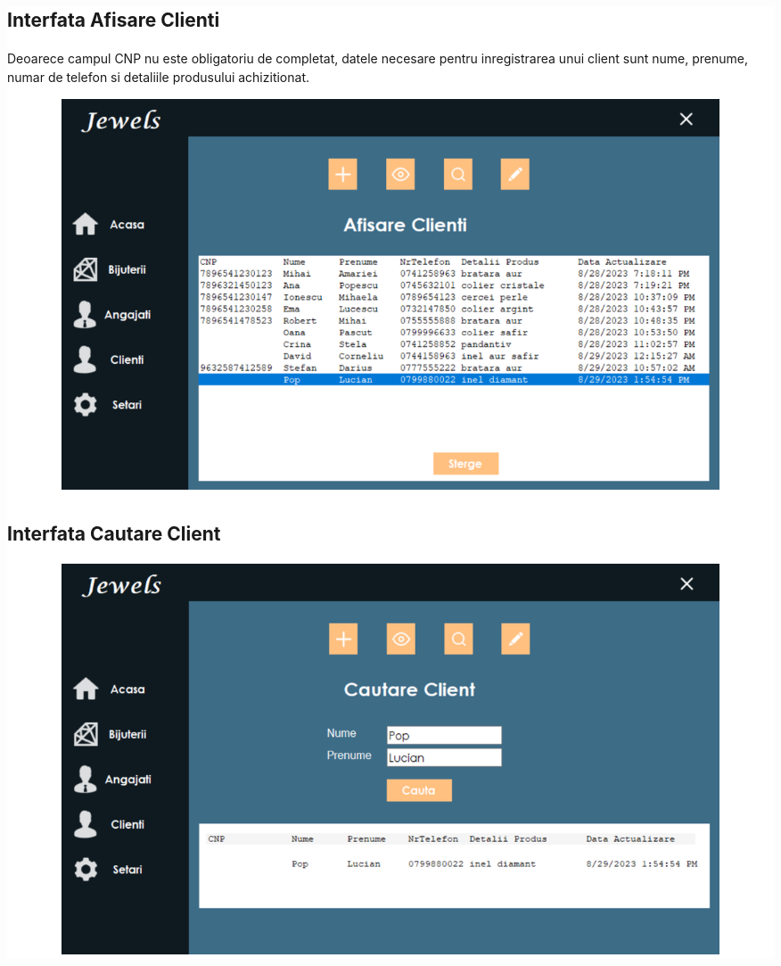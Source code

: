 ## Interfata Afisare Clienti
Deoarece campul CNP nu este obligatoriu de completat, datele necesare pentru inregistrarea unui client sunt nume, prenume, numar de telefon si detaliile produsului achizitionat.
<p align="center">
  <img src="./imagini/interfata_afisare_clienti.png" alt="Size Limit CLI" width="738">
</p>

## Interfata Cautare Client
<p align="center">
  <img src="./imagini/interfata_cautare_client.png" alt="Size Limit CLI" width="738">